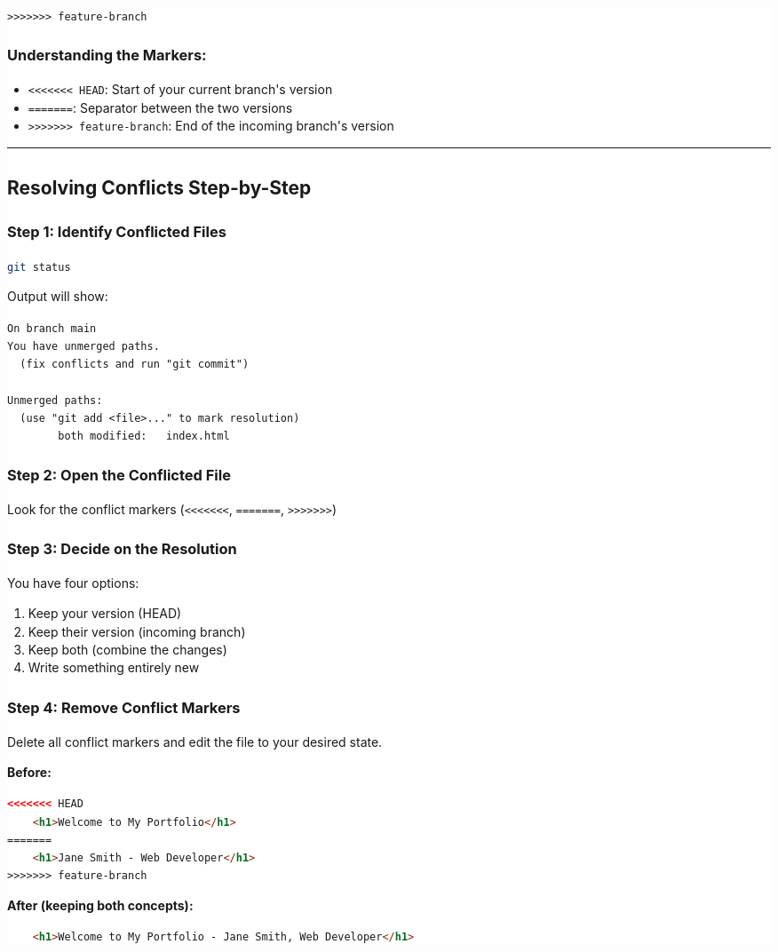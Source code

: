 ```html
>>>>>>> feature-branch
```

### Understanding the Markers:
- `<<<<<<< HEAD`: Start of your current branch's version
- `=======`: Separator between the two versions
- `>>>>>>> feature-branch`: End of the incoming branch's version

---

## Resolving Conflicts Step-by-Step

### Step 1: Identify Conflicted Files
```bash
git status
```
Output will show:
```
On branch main
You have unmerged paths.
  (fix conflicts and run "git commit")

Unmerged paths:
  (use "git add <file>..." to mark resolution)
        both modified:   index.html
```

### Step 2: Open the Conflicted File
Look for the conflict markers (`<<<<<<<`, `=======`, `>>>>>>>`)

### Step 3: Decide on the Resolution
You have four options:
1. Keep your version (HEAD)
2. Keep their version (incoming branch)
3. Keep both (combine the changes)
4. Write something entirely new

### Step 4: Remove Conflict Markers
Delete all conflict markers and edit the file to your desired state.

**Before:**
```html
<<<<<<< HEAD
    <h1>Welcome to My Portfolio</h1>
=======
    <h1>Jane Smith - Web Developer</h1>
>>>>>>> feature-branch
```

**After (keeping both concepts):**
```html
    <h1>Welcome to My Portfolio - Jane Smith, Web Developer</h1>
```
